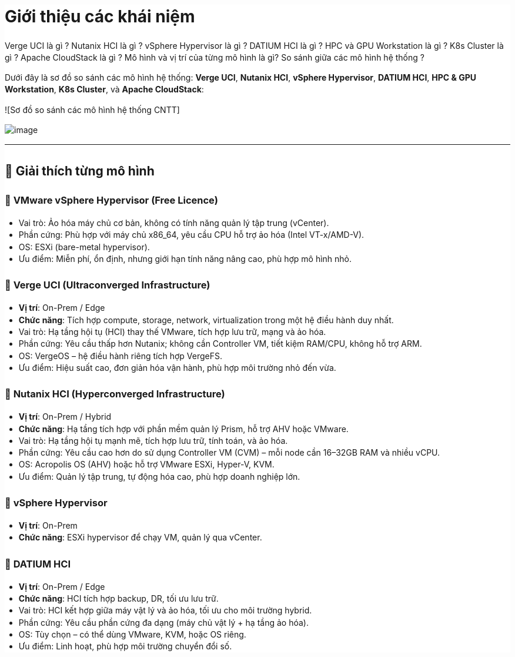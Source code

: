 # Giới thiệu các khái niệm 

>>
Verge UCI là gì ? Nutanix HCI là gì ? vSphere Hypervisor là gì ? DATIUM HCI là gì ? HPC và GPU Workstation là gì ? K8s Cluster là gì ? Apache CloudStack là gì ? Mô hình và vị trí của từng mô hình là gì? So sánh giữa các mô hình hệ thống ?


Dưới đây là sơ đồ so sánh các mô hình hệ thống: **Verge UCI**, **Nutanix HCI**, **vSphere Hypervisor**, **DATIUM HCI**, **HPC & GPU Workstation**, **K8s Cluster**, và **Apache CloudStack**:

![Sơ đồ so sánh các mô hình hệ thống CNTT]

![image](https://github.com/user-attachments/assets/c9881b4a-112d-4858-96cf-8007fe08bb4b)

---

## 🧭 Giải thích từng mô hình

### 🔹 **VMware vSphere Hypervisor (Free Licence)**
- Vai trò: Ảo hóa máy chủ cơ bản, không có tính năng quản lý tập trung (vCenter).
- Phần cứng: Phù hợp với máy chủ x86_64, yêu cầu CPU hỗ trợ ảo hóa (Intel VT-x/AMD-V).
- OS: ESXi (bare-metal hypervisor).
- Ưu điểm: Miễn phí, ổn định, nhưng giới hạn tính năng nâng cao, phù hợp mô hình nhỏ.

### 🔹 **Verge UCI (Ultraconverged Infrastructure)**
- **Vị trí**: On-Prem / Edge
- **Chức năng**: Tích hợp compute, storage, network, virtualization trong một hệ điều hành duy nhất.
- Vai trò: Hạ tầng hội tụ (HCI) thay thế VMware, tích hợp lưu trữ, mạng và ảo hóa.
- Phần cứng: Yêu cầu thấp hơn Nutanix; không cần Controller VM, tiết kiệm RAM/CPU, không hỗ trợ ARM.
- OS: VergeOS – hệ điều hành riêng tích hợp VergeFS.
- Ưu điểm: Hiệu suất cao, đơn giản hóa vận hành, phù hợp môi trường nhỏ đến vừa.

### 🔸 **Nutanix HCI (Hyperconverged Infrastructure)**
- **Vị trí**: On-Prem / Hybrid
- **Chức năng**: Hạ tầng tích hợp với phần mềm quản lý Prism, hỗ trợ AHV hoặc VMware.
- Vai trò: Hạ tầng hội tụ mạnh mẽ, tích hợp lưu trữ, tính toán, và ảo hóa.
- Phần cứng: Yêu cầu cao hơn do sử dụng Controller VM (CVM) – mỗi node cần 16–32GB RAM và nhiều vCPU.
- OS: Acropolis OS (AHV) hoặc hỗ trợ VMware ESXi, Hyper-V, KVM.
- Ưu điểm: Quản lý tập trung, tự động hóa cao, phù hợp doanh nghiệp lớn.

### 🔹 **vSphere Hypervisor**
- **Vị trí**: On-Prem
- **Chức năng**: ESXi hypervisor để chạy VM, quản lý qua vCenter.

### 🔹 **DATIUM HCI**
- **Vị trí**: On-Prem / Edge
- **Chức năng**: HCI tích hợp backup, DR, tối ưu lưu trữ.
- Vai trò: HCI kết hợp giữa máy vật lý và ảo hóa, tối ưu cho môi trường hybrid.
- Phần cứng: Yêu cầu phần cứng đa dạng (máy chủ vật lý + hạ tầng ảo hóa).
- OS: Tùy chọn – có thể dùng VMware, KVM, hoặc OS riêng.
- Ưu điểm: Linh hoạt, phù hợp môi trường chuyển đổi số.
